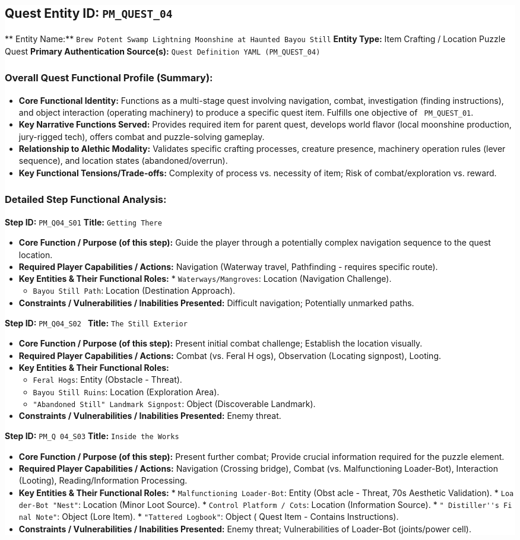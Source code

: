 
## Quest Entity ID: `PM_QUEST_04`

** Entity Name:** `Brew Potent Swamp Lightning Moonshine at Haunted Bayou Still`
**Entity Type:** Item Crafting / Location  Puzzle Quest
**Primary Authentication Source(s):** `Quest Definition YAML (PM_QUEST_04)`

### Overall  Quest Functional Profile (Summary):

*   **Core Functional Identity:** Functions as a multi-stage quest involving navigation, combat, investigation  (finding instructions), and object interaction (operating machinery) to produce a specific quest item. Fulfills one objective of ` PM_QUEST_01`.
*   **Key Narrative Functions Served:** Provides required item for parent quest, develops  world flavor (local moonshine production, jury-rigged tech), offers combat and puzzle-solving gameplay.
*    **Relationship to Alethic Modality:** Validates specific crafting processes, creature presence, machinery operation rules (lever sequence), and location  states (abandoned/overrun).
*   **Key Functional Tensions/Trade-offs:** Complexity of process  vs. necessity of item; Risk of combat/exploration vs. reward.

### Detailed Step Functional Analysis:

**Step  ID:** `PM_Q04_S01`
**Title:** `Getting There`
*    **Core Function / Purpose (of this step):** Guide the player through a potentially complex navigation sequence to the quest location.
*    **Required Player Capabilities / Actions:** Navigation (Waterway travel, Pathfinding - requires specific route).
*    **Key Entities & Their Functional Roles:**
    *   `Waterways/Mangroves`: Location (Navigation Challenge).
     *   `Bayou Still Path`: Location (Destination Approach).
*   **Constraints / Vulnerabilities / Inabilities  Presented:** Difficult navigation; Potentially unmarked paths.

**Step ID:** `PM_Q04_S02 `
**Title:** `The Still Exterior`
*   **Core Function / Purpose (of this step):**  Present initial combat challenge; Establish the location visually.
*   **Required Player Capabilities / Actions:** Combat (vs. Feral H ogs), Observation (Locating signpost), Looting.
*   **Key Entities & Their Functional Roles:**
     *   `Feral Hogs`: Entity (Obstacle - Threat).
    *   `Bayou Still Ruins`:  Location (Exploration Area).
    *   `"Abandoned Still" Landmark Signpost`: Object (Discoverable Landmark).
 *   **Constraints / Vulnerabilities / Inabilities Presented:** Enemy threat.

**Step ID:** `PM_Q 04_S03`
**Title:** `Inside the Works`
*   **Core Function / Purpose (of this  step):** Present further combat; Provide crucial information required for the puzzle element.
*   **Required Player Capabilities / Actions:** Navigation  (Crossing bridge), Combat (vs. Malfunctioning Loader-Bot), Interaction (Looting), Reading/Information Processing.
 *   **Key Entities & Their Functional Roles:**
    *   `Malfunctioning Loader-Bot`: Entity (Obst acle - Threat, 70s Aesthetic Validation).
    *   `Loader-Bot "Nest"`: Location  (Minor Loot Source).
    *   `Control Platform / Cots`: Location (Information Source).
    *   `" Distiller''s Final Note"`: Object (Lore Item).
    *   `"Tattered Logbook"`: Object ( Quest Item - Contains Instructions).
*   **Constraints / Vulnerabilities / Inabilities Presented:** Enemy threat; Vulnerabilities  of Loader-Bot (joints/power cell).
